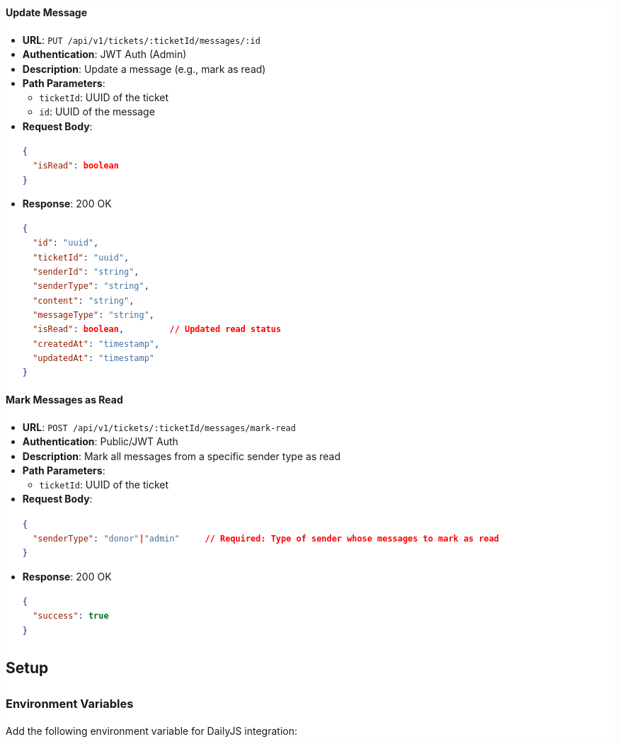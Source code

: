#### Update Message
- **URL**: `PUT /api/v1/tickets/:ticketId/messages/:id`
- **Authentication**: JWT Auth (Admin)
- **Description**: Update a message (e.g., mark as read)
- **Path Parameters**:
  - `ticketId`: UUID of the ticket
  - `id`: UUID of the message
- **Request Body**:
  ```json
  {
    "isRead": boolean
  }
  ```
- **Response**: 200 OK
  ```json
  {
    "id": "uuid",
    "ticketId": "uuid",
    "senderId": "string",
    "senderType": "string",
    "content": "string",
    "messageType": "string",
    "isRead": boolean,         // Updated read status
    "createdAt": "timestamp",
    "updatedAt": "timestamp"
  }
  ```

#### Mark Messages as Read
- **URL**: `POST /api/v1/tickets/:ticketId/messages/mark-read`
- **Authentication**: Public/JWT Auth
- **Description**: Mark all messages from a specific sender type as read
- **Path Parameters**:
  - `ticketId`: UUID of the ticket
- **Request Body**:
  ```json
  {
    "senderType": "donor"|"admin"     // Required: Type of sender whose messages to mark as read
  }
  ```
- **Response**: 200 OK
  ```json
  {
    "success": true
  }
  ```

## Setup

### Environment Variables

Add the following environment variable for DailyJS integration:
